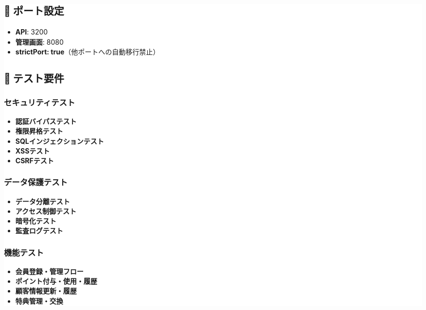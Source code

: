 ## 🔑 ポート設定

- **API**: 3200
- **管理画面**: 8080
- **strictPort: true**（他ポートへの自動移行禁止）

## 🧪 テスト要件

### セキュリティテスト
- **認証バイパステスト**
- **権限昇格テスト**
- **SQLインジェクションテスト**
- **XSSテスト**
- **CSRFテスト**

### データ保護テスト
- **データ分離テスト**
- **アクセス制御テスト**
- **暗号化テスト**
- **監査ログテスト**

### 機能テスト
- **会員登録・管理フロー**
- **ポイント付与・使用・履歴**
- **顧客情報更新・履歴**
- **特典管理・交換**